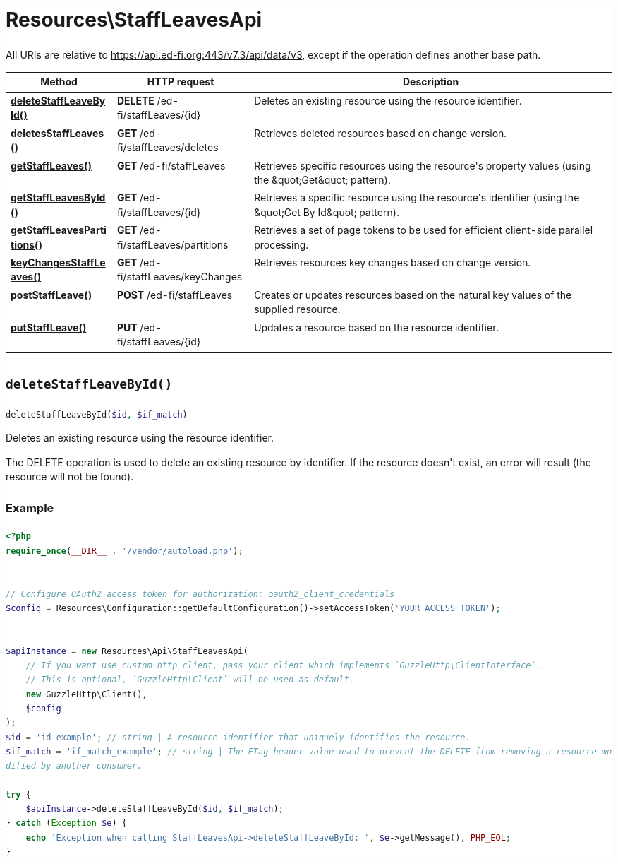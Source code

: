 # Resources\StaffLeavesApi

All URIs are relative to https://api.ed-fi.org:443/v7.3/api/data/v3, except if the operation defines another base path.

| Method | HTTP request | Description |
| ------------- | ------------- | ------------- |
| [**deleteStaffLeaveById()**](StaffLeavesApi.md#deleteStaffLeaveById) | **DELETE** /ed-fi/staffLeaves/{id} | Deletes an existing resource using the resource identifier. |
| [**deletesStaffLeaves()**](StaffLeavesApi.md#deletesStaffLeaves) | **GET** /ed-fi/staffLeaves/deletes | Retrieves deleted resources based on change version. |
| [**getStaffLeaves()**](StaffLeavesApi.md#getStaffLeaves) | **GET** /ed-fi/staffLeaves | Retrieves specific resources using the resource&#39;s property values (using the \&quot;Get\&quot; pattern). |
| [**getStaffLeavesById()**](StaffLeavesApi.md#getStaffLeavesById) | **GET** /ed-fi/staffLeaves/{id} | Retrieves a specific resource using the resource&#39;s identifier (using the \&quot;Get By Id\&quot; pattern). |
| [**getStaffLeavesPartitions()**](StaffLeavesApi.md#getStaffLeavesPartitions) | **GET** /ed-fi/staffLeaves/partitions | Retrieves a set of page tokens to be used for efficient client-side parallel processing. |
| [**keyChangesStaffLeaves()**](StaffLeavesApi.md#keyChangesStaffLeaves) | **GET** /ed-fi/staffLeaves/keyChanges | Retrieves resources key changes based on change version. |
| [**postStaffLeave()**](StaffLeavesApi.md#postStaffLeave) | **POST** /ed-fi/staffLeaves | Creates or updates resources based on the natural key values of the supplied resource. |
| [**putStaffLeave()**](StaffLeavesApi.md#putStaffLeave) | **PUT** /ed-fi/staffLeaves/{id} | Updates a resource based on the resource identifier. |


## `deleteStaffLeaveById()`

```php
deleteStaffLeaveById($id, $if_match)
```

Deletes an existing resource using the resource identifier.

The DELETE operation is used to delete an existing resource by identifier. If the resource doesn't exist, an error will result (the resource will not be found).

### Example

```php
<?php
require_once(__DIR__ . '/vendor/autoload.php');


// Configure OAuth2 access token for authorization: oauth2_client_credentials
$config = Resources\Configuration::getDefaultConfiguration()->setAccessToken('YOUR_ACCESS_TOKEN');


$apiInstance = new Resources\Api\StaffLeavesApi(
    // If you want use custom http client, pass your client which implements `GuzzleHttp\ClientInterface`.
    // This is optional, `GuzzleHttp\Client` will be used as default.
    new GuzzleHttp\Client(),
    $config
);
$id = 'id_example'; // string | A resource identifier that uniquely identifies the resource.
$if_match = 'if_match_example'; // string | The ETag header value used to prevent the DELETE from removing a resource modified by another consumer.

try {
    $apiInstance->deleteStaffLeaveById($id, $if_match);
} catch (Exception $e) {
    echo 'Exception when calling StaffLeavesApi->deleteStaffLeaveById: ', $e->getMessage(), PHP_EOL;
}
```
